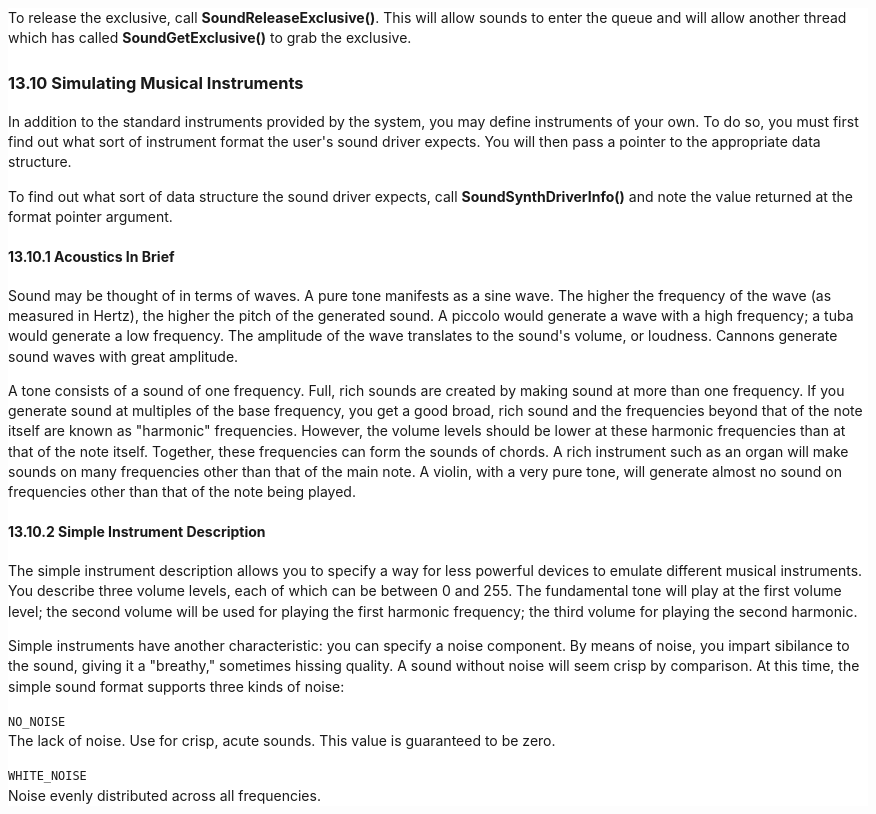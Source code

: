 To release the exclusive, call **SoundReleaseExclusive()**. This will allow 
sounds to enter the queue and will allow another thread which has called 
**SoundGetExclusive()** to grab the exclusive.

### 13.10 Simulating Musical Instruments

In addition to the standard instruments provided by the system, you may 
define instruments of your own. To do so, you must first find out what sort of 
instrument format the user's sound driver expects. You will then pass a 
pointer to the appropriate data structure.

To find out what sort of data structure the sound driver expects, call 
**SoundSynthDriverInfo()** and note the value returned at the format 
pointer argument.

#### 13.10.1 Acoustics In Brief

Sound may be thought of in terms of waves. A pure tone manifests as a sine 
wave. The higher the frequency of the wave (as measured in Hertz), the 
higher the pitch of the generated sound. A piccolo would generate a wave 
with a high frequency; a tuba would generate a low frequency. The amplitude 
of the wave translates to the sound's volume, or loudness. Cannons generate 
sound waves with great amplitude.

A tone consists of a sound of one frequency. Full, rich sounds are created by 
making sound at more than one frequency. If you generate sound at multiples 
of the base frequency, you get a good broad, rich sound and the frequencies 
beyond that of the note itself are known as "harmonic" frequencies. However, 
the volume levels should be lower at these harmonic frequencies than at that 
of the note itself. Together, these frequencies can form the sounds of chords. 
A rich instrument such as an organ will make sounds on many frequencies 
other than that of the main note. A violin, with a very pure tone, will generate 
almost no sound on frequencies other than that of the note being played.

#### 13.10.2 Simple Instrument Description

The simple instrument description allows you to specify a way for less 
powerful devices to emulate different musical instruments. You describe 
three volume levels, each of which can be between 0 and 255. The 
fundamental tone will play at the first volume level; the second volume will 
be used for playing the first harmonic frequency; the third volume for playing 
the second harmonic.

Simple instruments have another characteristic: you can specify a noise 
component. By means of noise, you impart sibilance to the sound, giving it a 
"breathy," sometimes hissing quality. A sound without noise will seem crisp 
by comparison. At this time, the simple sound format supports three kinds of 
noise:

`NO_NOISE`  
The lack of noise. Use for crisp, acute sounds. This value is 
guaranteed to be zero.

`WHITE_NOISE`  
Noise evenly distributed across all frequencies.

